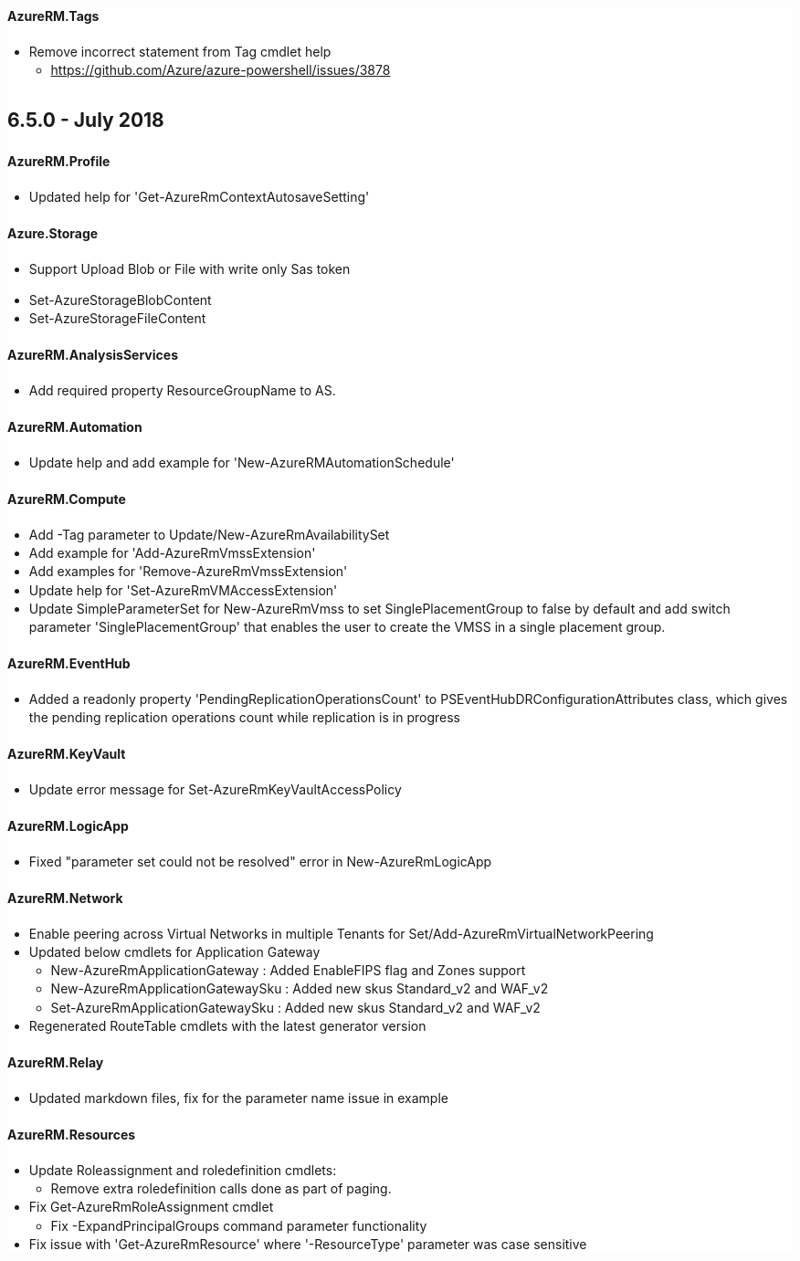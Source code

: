 #### AzureRM.Tags
* Remove incorrect statement from Tag cmdlet help
    - https://github.com/Azure/azure-powershell/issues/3878

## 6.5.0 - July 2018
#### AzureRM.Profile
* Updated help for 'Get-AzureRmContextAutosaveSetting'

#### Azure.Storage
* Support Upload Blob or File with write only Sas token
- Set-AzureStorageBlobContent
- Set-AzureStorageFileContent

#### AzureRM.AnalysisServices
* Add required property ResourceGroupName to AS.

#### AzureRM.Automation
* Update help and add example for 'New-AzureRMAutomationSchedule'

#### AzureRM.Compute
* Add -Tag parameter to Update/New-AzureRmAvailabilitySet
* Add example for 'Add-AzureRmVmssExtension'
* Add examples for 'Remove-AzureRmVmssExtension'
* Update help for 'Set-AzureRmVMAccessExtension'
* Update SimpleParameterSet for New-AzureRmVmss to set SinglePlacementGroup to false by default and add switch parameter 'SinglePlacementGroup' that enables the user to create the VMSS in a single placement group.

#### AzureRM.EventHub
* Added a readonly property 'PendingReplicationOperationsCount' to PSEventHubDRConfigurationAttributes class, which gives the pending replication operations count while replication is in progress

#### AzureRM.KeyVault
* Update error message for Set-AzureRmKeyVaultAccessPolicy

#### AzureRM.LogicApp
* Fixed "parameter set could not be resolved" error in New-AzureRmLogicApp

#### AzureRM.Network
* Enable peering across Virtual Networks in multiple Tenants for Set/Add-AzureRmVirtualNetworkPeering
* Updated below cmdlets for Application Gateway
    - New-AzureRmApplicationGateway : Added EnableFIPS flag and Zones support
    - New-AzureRmApplicationGatewaySku : Added new skus Standard_v2 and WAF_v2
    - Set-AzureRmApplicationGatewaySku : Added new skus Standard_v2 and WAF_v2
* Regenerated RouteTable cmdlets with the latest generator version

#### AzureRM.Relay
* Updated markdown files, fix for the parameter name issue in example

#### AzureRM.Resources
* Update Roleassignment and roledefinition cmdlets:
    - Remove extra roledefinition calls done as part of paging.
* Fix Get-AzureRmRoleAssignment cmdlet
    - Fix -ExpandPrincipalGroups command parameter functionality
* Fix issue with 'Get-AzureRmResource' where '-ResourceType' parameter was case sensitive
